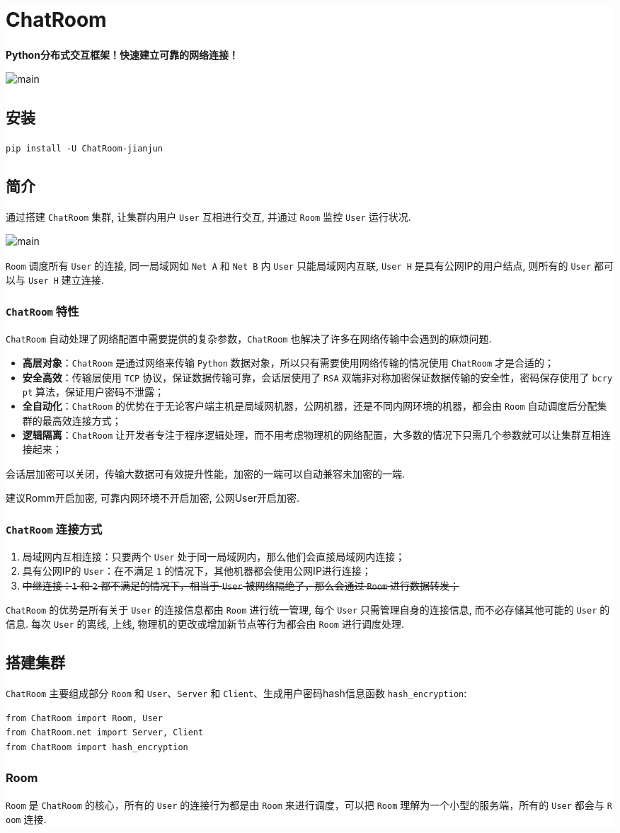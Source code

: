 # ChatRoom

**Python分布式交互框架！快速建立可靠的网络连接！**

![main][1]

## 安装

    pip install -U ChatRoom-jianjun

## 简介

通过搭建 `ChatRoom` 集群, 让集群内用户 `User` 互相进行交互, 并通过 `Room` 监控 `User` 运行状况.

![main][2]

`Room` 调度所有 `User` 的连接, 同一局域网如 `Net A` 和 `Net B` 内 `User` 只能局域网内互联, `User H` 是具有公网IP的用户结点, 则所有的 `User` 都可以与 `User H` 建立连接.

### `ChatRoom` 特性

`ChatRoom` 自动处理了网络配置中需要提供的复杂参数，`ChatRoom` 也解决了许多在网络传输中会遇到的麻烦问题.

* **高层对象**：`ChatRoom` 是通过网络来传输 `Python` 数据对象，所以只有需要使用网络传输的情况使用 `ChatRoom` 才是合适的；
* **安全高效**：传输层使用 `TCP` 协议，保证数据传输可靠，会话层使用了 `RSA` 双端非对称加密保证数据传输的安全性，密码保存使用了 `bcrypt` 算法，保证用户密码不泄露；
* **全自动化**：`ChatRoom` 的优势在于无论客户端主机是局域网机器，公网机器，还是不同内网环境的机器，都会由 `Room` 自动调度后分配集群的最高效连接方式；
* **逻辑隔离**：`ChatRoom` 让开发者专注于程序逻辑处理，而不用考虑物理机的网络配置，大多数的情况下只需几个参数就可以让集群互相连接起来；

会话层加密可以关闭，传输大数据可有效提升性能，加密的一端可以自动兼容未加密的一端.

建议Romm开启加密, 可靠内网环境不开启加密, 公网User开启加密.

### `ChatRoom` 连接方式

1. 局域网内互相连接：只要两个 `User` 处于同一局域网内，那么他们会直接局域网内连接；
2. 具有公网IP的 `User`：在不满足 `1` 的情况下，其他机器都会使用公网IP进行连接；
3. ~~中继连接：`1` 和 `2` 都不满足的情况下，相当于 `User` 被网络隔绝了，那么会通过 `Room` 进行数据转发；~~

`ChatRoom` 的优势是所有关于 `User` 的连接信息都由 `Room` 进行统一管理, 每个 `User` 只需管理自身的连接信息, 而不必存储其他可能的 `User` 的信息. 每次 `User` 的离线, 上线, 物理机的更改或增加新节点等行为都会由 `Room` 进行调度处理.

## 搭建集群

`ChatRoom` 主要组成部分 `Room` 和 `User`、`Server` 和 `Client`、生成用户密码hash信息函数 `hash_encryption`:

    from ChatRoom import Room, User
    from ChatRoom.net import Server, Client
    from ChatRoom import hash_encryption

### Room
`Room` 是 `ChatRoom` 的核心，所有的 `User` 的连接行为都是由 `Room` 来进行调度，可以把 `Room` 理解为一个小型的服务端，所有的 `User` 都会与 `Room` 连接.


  [1]: https://raw.githubusercontent.com/EVA-JianJun/GitPigBed/master/blog_files/img/room_app_main.png
  [2]: https://raw.githubusercontent.com/EVA-JianJun/GitPigBed/master/blog_files/img/ChatRoom_architecture.png